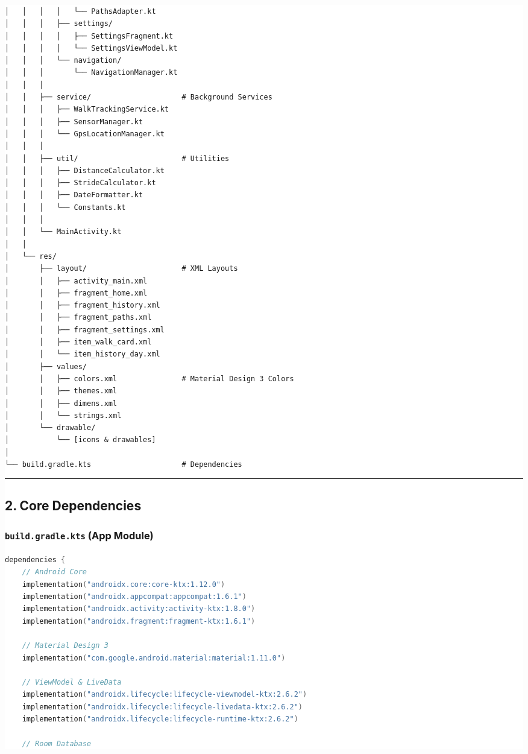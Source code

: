 ```
│   │   │   │   └── PathsAdapter.kt
│   │   │   ├── settings/
│   │   │   │   ├── SettingsFragment.kt
│   │   │   │   └── SettingsViewModel.kt
│   │   │   └── navigation/
│   │   │       └── NavigationManager.kt
│   │   │
│   │   ├── service/                     # Background Services
│   │   │   ├── WalkTrackingService.kt
│   │   │   ├── SensorManager.kt
│   │   │   └── GpsLocationManager.kt
│   │   │
│   │   ├── util/                        # Utilities
│   │   │   ├── DistanceCalculator.kt
│   │   │   ├── StrideCalculator.kt
│   │   │   ├── DateFormatter.kt
│   │   │   └── Constants.kt
│   │   │
│   │   └── MainActivity.kt
│   │
│   └── res/
│       ├── layout/                      # XML Layouts
│       │   ├── activity_main.xml
│       │   ├── fragment_home.xml
│       │   ├── fragment_history.xml
│       │   ├── fragment_paths.xml
│       │   ├── fragment_settings.xml
│       │   ├── item_walk_card.xml
│       │   └── item_history_day.xml
│       ├── values/
│       │   ├── colors.xml               # Material Design 3 Colors
│       │   ├── themes.xml
│       │   ├── dimens.xml
│       │   └── strings.xml
│       └── drawable/
│           └── [icons & drawables]
│
└── build.gradle.kts                     # Dependencies
```

---

## 2. Core Dependencies

### `build.gradle.kts` (App Module)

```kotlin
dependencies {
    // Android Core
    implementation("androidx.core:core-ktx:1.12.0")
    implementation("androidx.appcompat:appcompat:1.6.1")
    implementation("androidx.activity:activity-ktx:1.8.0")
    implementation("androidx.fragment:fragment-ktx:1.6.1")

    // Material Design 3
    implementation("com.google.android.material:material:1.11.0")

    // ViewModel & LiveData
    implementation("androidx.lifecycle:lifecycle-viewmodel-ktx:2.6.2")
    implementation("androidx.lifecycle:lifecycle-livedata-ktx:2.6.2")
    implementation("androidx.lifecycle:lifecycle-runtime-ktx:2.6.2")

    // Room Database
```